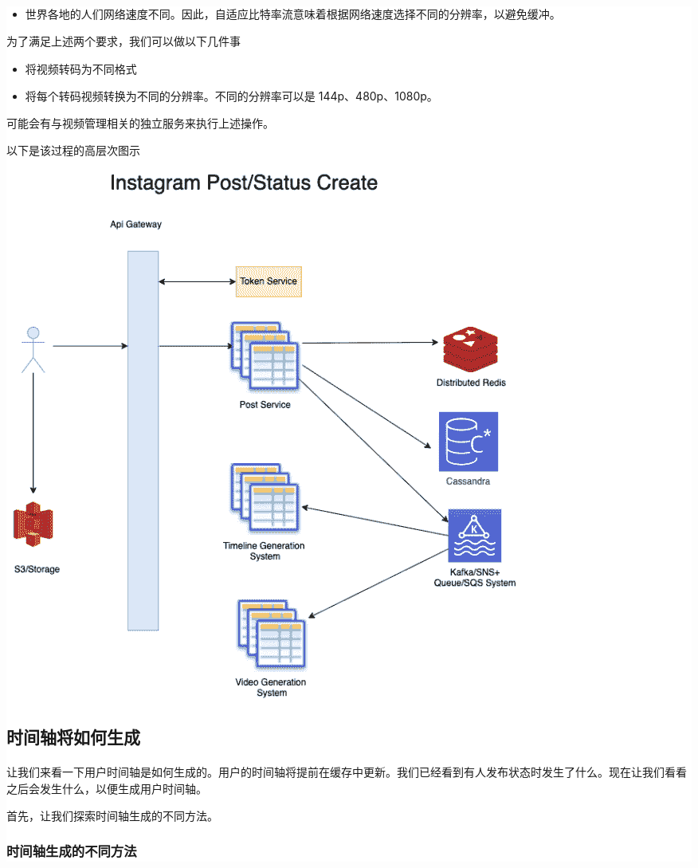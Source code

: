 +   世界各地的人们网络速度不同。因此，自适应比特率流意味着根据网络速度选择不同的分辨率，以避免缓冲。

为了满足上述两个要求，我们可以做以下几件事

+   将视频转码为不同格式

+   将每个转码视频转换为不同的分辨率。不同的分辨率可以是 144p、480p、1080p。

可能会有与视频管理相关的独立服务来执行上述操作。

以下是该过程的高层次图示

![](img/14bb2825ec12c2626e79275e9c1de4de.png)

## **时间轴将如何生成**

让我们来看一下用户时间轴是如何生成的。用户的时间轴将提前在缓存中更新。我们已经看到有人发布状态时发生了什么。现在让我们看看之后会发生什么，以便生成用户时间轴。

首先，让我们探索时间轴生成的不同方法。

### **时间轴生成的不同方法**
